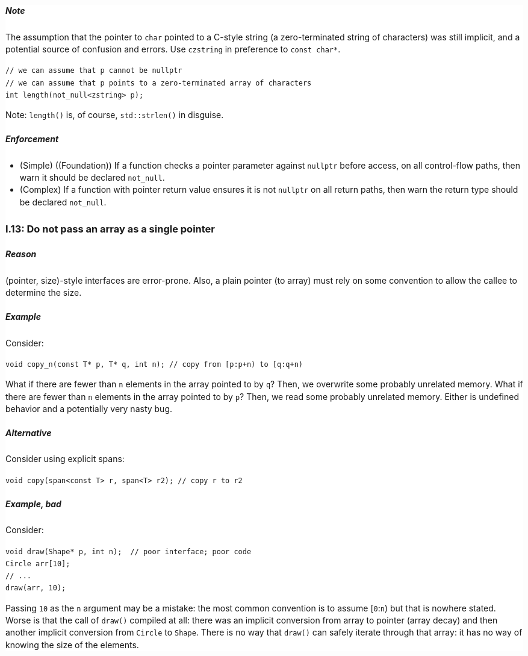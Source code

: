 ##### Note

The assumption that the pointer to `char` pointed to a C-style string (a zero-terminated string of characters) was still implicit, and a potential source of confusion and errors. Use `czstring` in preference to `const char*`.

    // we can assume that p cannot be nullptr
    // we can assume that p points to a zero-terminated array of characters
    int length(not_null<zstring> p);

Note: `length()` is, of course, `std::strlen()` in disguise.

##### Enforcement

* (Simple) ((Foundation)) If a function checks a pointer parameter against `nullptr` before access, on all control-flow paths, then warn it should be declared `not_null`.
* (Complex) If a function with pointer return value ensures it is not `nullptr` on all return paths, then warn the return type should be declared `not_null`.

### <a name="Ri-array"></a>I.13: Do not pass an array as a single pointer

##### Reason

 (pointer, size)-style interfaces are error-prone. Also, a plain pointer (to array) must rely on some convention to allow the callee to determine the size.

##### Example

Consider:

    void copy_n(const T* p, T* q, int n); // copy from [p:p+n) to [q:q+n)

What if there are fewer than `n` elements in the array pointed to by `q`? Then, we overwrite some probably unrelated memory.
What if there are fewer than `n` elements in the array pointed to by `p`? Then, we read some probably unrelated memory.
Either is undefined behavior and a potentially very nasty bug.

##### Alternative

Consider using explicit spans:

    void copy(span<const T> r, span<T> r2); // copy r to r2

##### Example, bad

Consider:

    void draw(Shape* p, int n);  // poor interface; poor code
    Circle arr[10];
    // ...
    draw(arr, 10);

Passing `10` as the `n` argument may be a mistake: the most common convention is to assume \[`0`:`n`) but that is nowhere stated. Worse is that the call of `draw()` compiled at all: there was an implicit conversion from array to pointer (array decay) and then another implicit conversion from `Circle` to `Shape`. There is no way that `draw()` can safely iterate through that array: it has no way of knowing the size of the elements.
